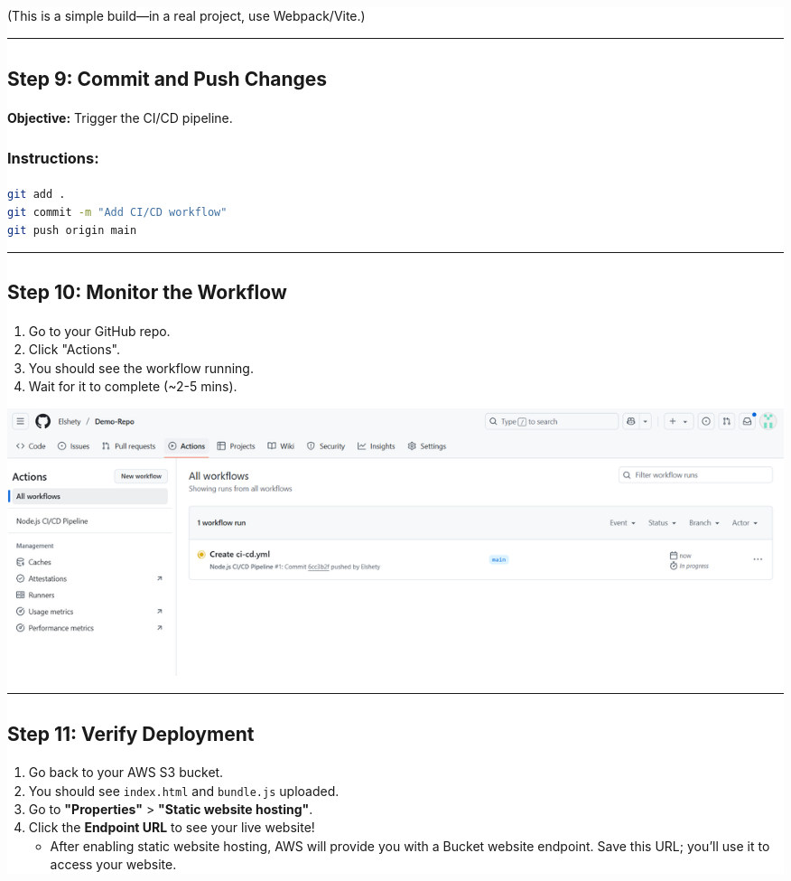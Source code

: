 
(This is a simple build—in a real project, use Webpack/Vite.)

---

## Step 9: Commit and Push Changes

**Objective:** Trigger the CI/CD pipeline.

### Instructions:

```bash
git add .
git commit -m "Add CI/CD workflow"
git push origin main
```

---

## Step 10: Monitor the Workflow

1. Go to your GitHub repo.
2. Click "Actions".
3. You should see the workflow running.
4. Wait for it to complete (~2-5 mins).


![app](../_assets/Action-in-progress.PNG)


---

## Step 11: Verify Deployment

1. Go back to your AWS S3 bucket.
2. You should see `index.html` and `bundle.js` uploaded.
3. Go to **"Properties"** > **"Static website hosting"**.
4. Click the **Endpoint URL** to see your live website!
   - After enabling static website hosting, AWS will provide you with a Bucket website endpoint. Save this URL; you’ll use it to access your website.
